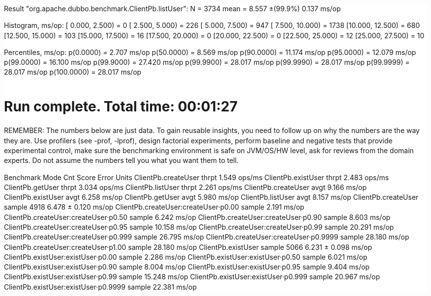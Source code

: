 

Result "org.apache.dubbo.benchmark.ClientPb.listUser":
  N = 3734
  mean =      8.557 ±(99.9%) 0.137 ms/op

  Histogram, ms/op:
    [ 0.000,  2.500) = 0 
    [ 2.500,  5.000) = 226 
    [ 5.000,  7.500) = 947 
    [ 7.500, 10.000) = 1738 
    [10.000, 12.500) = 680 
    [12.500, 15.000) = 103 
    [15.000, 17.500) = 16 
    [17.500, 20.000) = 0 
    [20.000, 22.500) = 0 
    [22.500, 25.000) = 12 
    [25.000, 27.500) = 10 

  Percentiles, ms/op:
      p(0.0000) =      2.707 ms/op
     p(50.0000) =      8.569 ms/op
     p(90.0000) =     11.174 ms/op
     p(95.0000) =     12.079 ms/op
     p(99.0000) =     16.100 ms/op
     p(99.9000) =     27.420 ms/op
     p(99.9900) =     28.017 ms/op
     p(99.9990) =     28.017 ms/op
     p(99.9999) =     28.017 ms/op
    p(100.0000) =     28.017 ms/op


# Run complete. Total time: 00:01:27

REMEMBER: The numbers below are just data. To gain reusable insights, you need to follow up on
why the numbers are the way they are. Use profilers (see -prof, -lprof), design factorial
experiments, perform baseline and negative tests that provide experimental control, make sure
the benchmarking environment is safe on JVM/OS/HW level, ask for reviews from the domain experts.
Do not assume the numbers tell you what you want them to tell.

Benchmark                                 Mode   Cnt   Score   Error   Units
ClientPb.createUser                      thrpt         1.549          ops/ms
ClientPb.existUser                       thrpt         2.483          ops/ms
ClientPb.getUser                         thrpt         3.034          ops/ms
ClientPb.listUser                        thrpt         2.261          ops/ms
ClientPb.createUser                       avgt         9.166           ms/op
ClientPb.existUser                        avgt         6.258           ms/op
ClientPb.getUser                          avgt         5.980           ms/op
ClientPb.listUser                         avgt         8.157           ms/op
ClientPb.createUser                     sample  4918   6.478 ± 0.120   ms/op
ClientPb.createUser:createUser·p0.00    sample         2.191           ms/op
ClientPb.createUser:createUser·p0.50    sample         6.242           ms/op
ClientPb.createUser:createUser·p0.90    sample         8.603           ms/op
ClientPb.createUser:createUser·p0.95    sample        10.158           ms/op
ClientPb.createUser:createUser·p0.99    sample        20.291           ms/op
ClientPb.createUser:createUser·p0.999   sample        26.795           ms/op
ClientPb.createUser:createUser·p0.9999  sample        28.180           ms/op
ClientPb.createUser:createUser·p1.00    sample        28.180           ms/op
ClientPb.existUser                      sample  5066   6.231 ± 0.098   ms/op
ClientPb.existUser:existUser·p0.00      sample         2.286           ms/op
ClientPb.existUser:existUser·p0.50      sample         6.021           ms/op
ClientPb.existUser:existUser·p0.90      sample         8.004           ms/op
ClientPb.existUser:existUser·p0.95      sample         9.404           ms/op
ClientPb.existUser:existUser·p0.99      sample        15.248           ms/op
ClientPb.existUser:existUser·p0.999     sample        20.967           ms/op
ClientPb.existUser:existUser·p0.9999    sample        22.381           ms/op